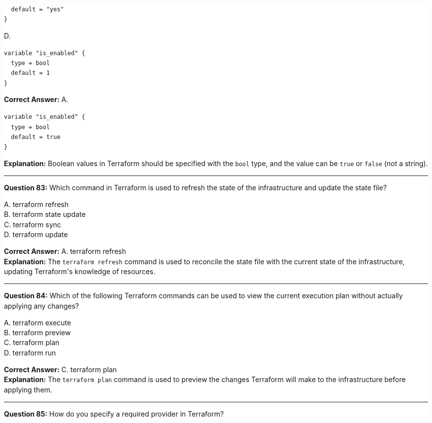 ```hcl
  default = "yes"
}
```  
D.  
```hcl
variable "is_enabled" {
  type = bool
  default = 1
}
```

**Correct Answer:** A.  
```hcl
variable "is_enabled" {
  type = bool
  default = true
}
```  
**Explanation:** Boolean values in Terraform should be specified with the `bool` type, and the value can be `true` or `false` (not a string).

---

**Question 83:**
Which command in Terraform is used to refresh the state of the infrastructure and update the state file?

A. terraform refresh  
B. terraform state update  
C. terraform sync  
D. terraform update  

**Correct Answer:** A. terraform refresh  
**Explanation:** The `terraform refresh` command is used to reconcile the state file with the current state of the infrastructure, updating Terraform's knowledge of resources.

---

**Question 84:**
Which of the following Terraform commands can be used to view the current execution plan without actually applying any changes?

A. terraform execute  
B. terraform preview  
C. terraform plan  
D. terraform run  

**Correct Answer:** C. terraform plan  
**Explanation:** The `terraform plan` command is used to preview the changes Terraform will make to the infrastructure before applying them.

---

**Question 85:**
How do you specify a required provider in Terraform?
